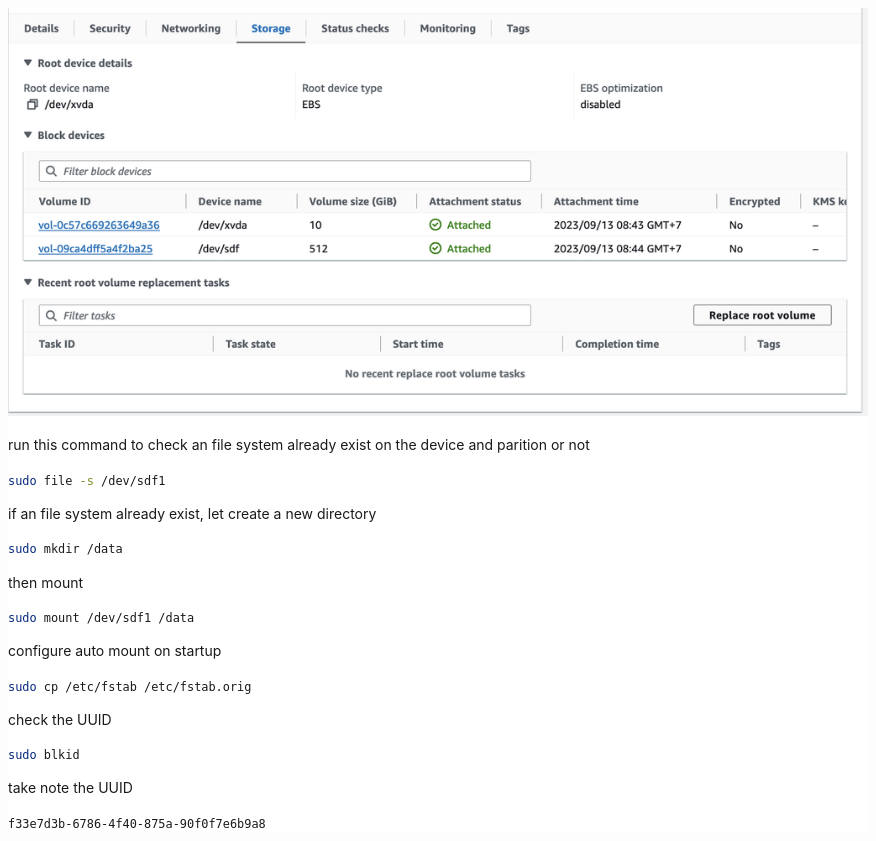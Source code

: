 ![volume-on-ec2](/assets/volume.png)

run this command to check an file system already exist on the device and parition or not

```bash
sudo file -s /dev/sdf1
```

if an file system already exist, let create a new directory

```bash
sudo mkdir /data
```

then mount

```bash
sudo mount /dev/sdf1 /data
```

configure auto mount on startup

```bash
sudo cp /etc/fstab /etc/fstab.orig
```

check the UUID

```bash
sudo blkid
```

take note the UUID

```bash
f33e7d3b-6786-4f40-875a-90f0f7e6b9a8
```
